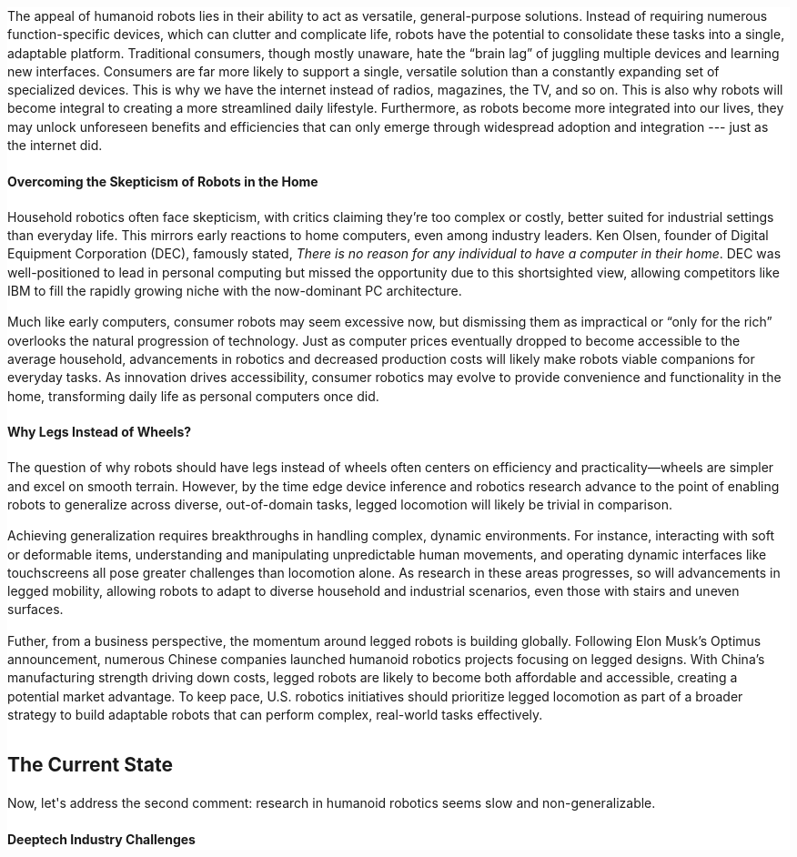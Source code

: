 The appeal of humanoid robots lies in their ability to act as versatile, general-purpose solutions. Instead of requiring numerous function-specific devices, which can clutter and complicate life, robots have the potential to consolidate these tasks into a single, adaptable platform. Traditional consumers, though mostly unaware, hate the “brain lag” of juggling multiple devices and learning new interfaces. Consumers are far more likely to support a single, versatile solution than a constantly expanding set of specialized devices. This is why we have the internet instead of radios, magazines, the TV, and so on. This is also why robots will become integral to creating a more streamlined daily lifestyle. Furthermore, as robots become more integrated into our lives, they may unlock unforeseen benefits and efficiencies that can only emerge through widespread adoption and integration --- just as the internet did.

#### Overcoming the Skepticism of Robots in the Home
Household robotics often face skepticism, with critics claiming they’re too complex or costly, better suited for industrial settings than everyday life. This mirrors early reactions to home computers, even among industry leaders. Ken Olsen, founder of Digital Equipment Corporation (DEC), famously stated, *There is no reason for any individual to have a computer in their home*. DEC was well-positioned to lead in personal computing but missed the opportunity due to this shortsighted view, allowing competitors like IBM to fill the rapidly growing niche with the now-dominant PC architecture.

Much like early computers, consumer robots may seem excessive now, but dismissing them as impractical or “only for the rich” overlooks the natural progression of technology. Just as computer prices eventually dropped to become accessible to the average household, advancements in robotics and decreased production costs will likely make robots viable companions for everyday tasks. As innovation drives accessibility, consumer robotics may evolve to provide convenience and functionality in the home, transforming daily life as personal computers once did.

#### Why Legs Instead of Wheels?

The question of why robots should have legs instead of wheels often centers on efficiency and practicality—wheels are simpler and excel on smooth terrain. However, by the time edge device inference and robotics research advance to the point of enabling robots to generalize across diverse, out-of-domain tasks, legged locomotion will likely be trivial in comparison.

Achieving generalization requires breakthroughs in handling complex, dynamic environments. For instance, interacting with soft or deformable items, understanding and manipulating unpredictable human movements, and operating dynamic interfaces like touchscreens all pose greater challenges than locomotion alone. As research in these areas progresses, so will advancements in legged mobility, allowing robots to adapt to diverse household and industrial scenarios, even those with stairs and uneven surfaces. 

Futher, from a business perspective, the momentum around legged robots is building globally. Following Elon Musk’s Optimus announcement, numerous Chinese companies launched humanoid robotics projects focusing on legged designs. With China’s manufacturing strength driving down costs, legged robots are likely to become both affordable and accessible, creating a potential market advantage. To keep pace, U.S. robotics initiatives should prioritize legged locomotion as part of a broader strategy to build adaptable robots that can perform complex, real-world tasks effectively.

## The Current State

Now, let's address the second comment: research in humanoid robotics seems slow and non-generalizable.

#### Deeptech Industry Challenges
